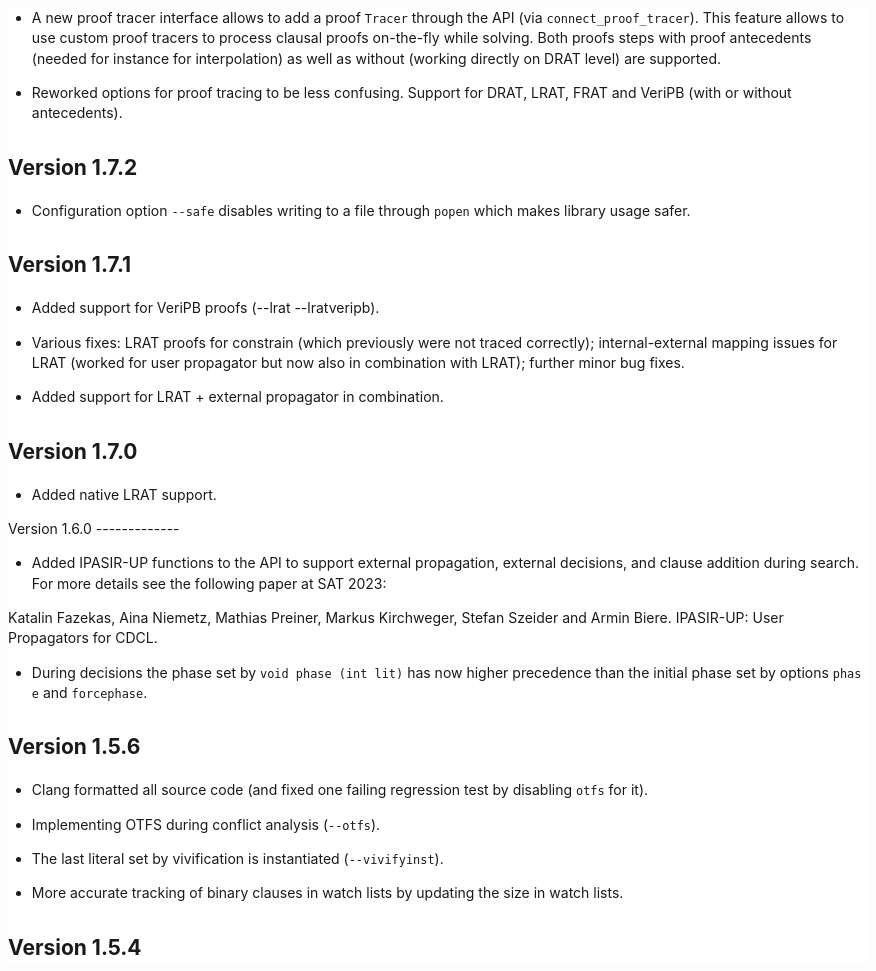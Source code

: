 - A new proof tracer interface allows to add a proof `Tracer` through the
  API (via `connect_proof_tracer`). This feature allows to use custom
  proof tracers to process clausal proofs on-the-fly while solving.  Both
  proofs steps with proof antecedents (needed for instance for
  interpolation) as well as without (working directly on DRAT level) are
  supported.
 
- Reworked options for proof tracing to be less confusing.  Support for
  DRAT, LRAT, FRAT and VeriPB (with or without antecedents).

Version 1.7.2
-------------

- Configuration option `--safe` disables writing to a file through `popen`
  which makes library usage safer.

Version 1.7.1
-------------

- Added support for VeriPB proofs (--lrat --lratveripb).

- Various fixes: LRAT proofs for constrain (which previously were not traced
  correctly); internal-external mapping issues for LRAT (worked for user
  propagator but now also in combination with LRAT); further minor bug
  fixes.

- Added support for LRAT + external propagator in combination.

Version 1.7.0
-------------

- Added native LRAT support.

Version 1.6.0 -------------

- Added IPASIR-UP functions to the API to support external propagation,
  external decisions, and clause addition during search.  For more details
  see the following paper at SAT 2023:

 Katalin Fazekas, Aina Niemetz, Mathias Preiner, Markus Kirchweger, Stefan
 Szeider and Armin Biere. IPASIR-UP: User Propagators for CDCL.

- During decisions the phase set by `void phase (int lit)` has now higher
  precedence than the initial phase set by options `phase` and `forcephase`.

Version 1.5.6
-------------

- Clang formatted all source code (and fixed one failing regression test by
  disabling `otfs` for it).

- Implementing OTFS during conflict analysis (`--otfs`).

- The last literal set by vivification is instantiated (`--vivifyinst`).

- More accurate tracking of binary clauses in watch lists by updating the
  size in watch lists.

Version 1.5.4
-------------
